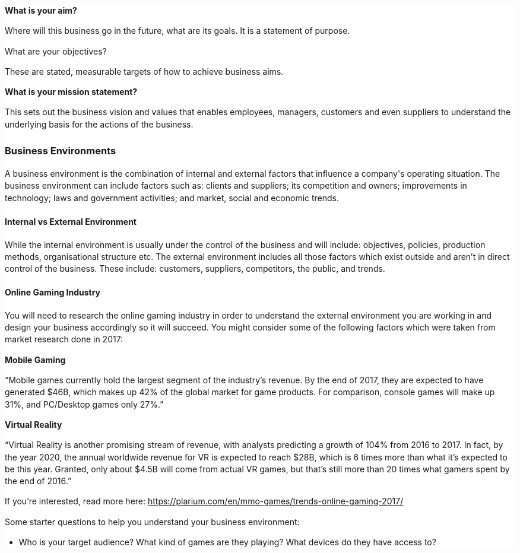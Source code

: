 
**What is your aim?**

Where will this business go in the future, what are its goals. It is a statement of purpose.

What are your objectives?

These are stated, measurable targets of how to achieve business aims.


**What is your mission statement?**

This sets out the business vision and values that enables employees, managers, customers and even suppliers to understand the underlying basis for the actions of the business.


### Business Environments

A business environment is the combination of internal and external factors that influence a company's operating situation. The business environment can include factors such as: clients and suppliers; its competition and owners; improvements in technology; laws and government activities; and market, social and economic trends.

#### Internal vs External Environment
While the internal environment is usually under the control of the business and will include: objectives, policies, production methods, organisational structure etc. The external environment includes all those factors which exist outside and aren’t in direct control of the business. These include: customers, suppliers, competitors, the public, and trends.


#### Online Gaming Industry
You will need to research the online gaming industry in order to understand the external environment you are working in and design your business accordingly so it will succeed. You might consider some of the following factors which were taken from market research done in 2017:


**Mobile Gaming**

“Mobile games currently hold the largest segment of the industry’s revenue. By the end of 2017, they are expected to have generated $46B, which makes up 42% of the global market for game products. For comparison, console games will make up 31%, and PC/Desktop games only 27%.”


**Virtual Reality**

“Virtual Reality is another promising stream of revenue, with analysts predicting a growth of 104% from 2016 to 2017. In fact, by the year 2020, the annual worldwide revenue for VR is expected to reach $28B, which is 6 times more than what it’s expected to be this year. Granted, only about $4.5B will come from actual VR games, but that’s still more than 20 times what gamers spent by the end of 2016.”


If you’re interested, read more here: https://plarium.com/en/mmo-games/trends-online-gaming-2017/



Some starter questions to help you understand your business environment:


 - Who is your target audience? What kind of games are they playing? What devices do they have access to?
